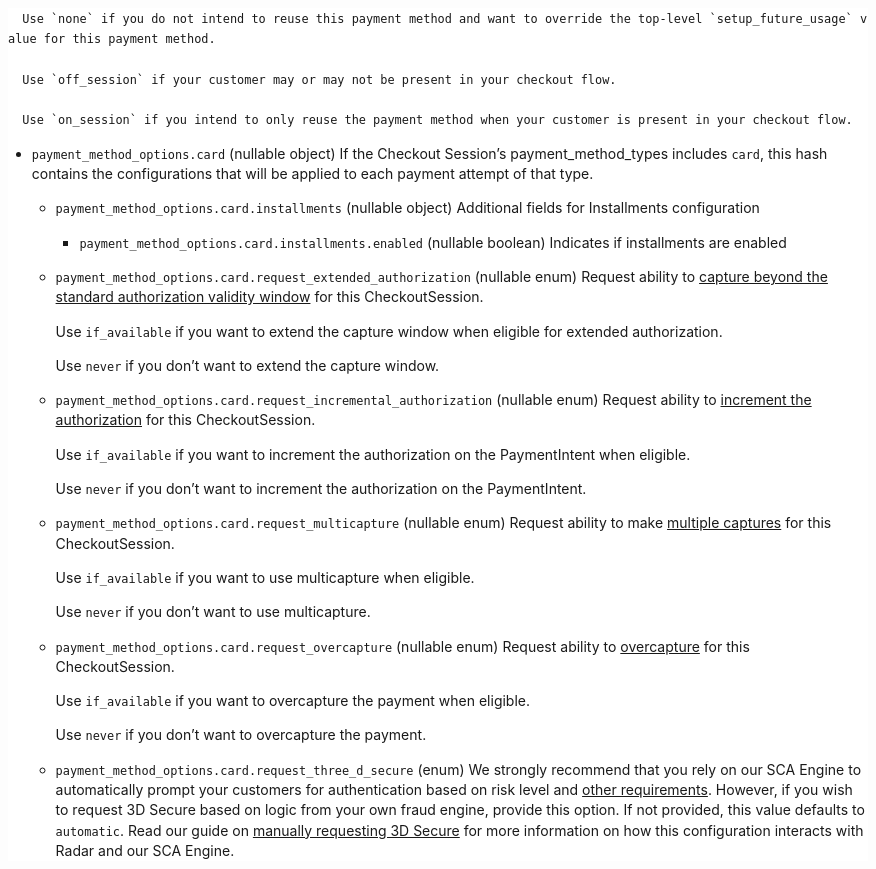       Use `none` if you do not intend to reuse this payment method and want to override the top-level `setup_future_usage` value for this payment method.

      Use `off_session` if your customer may or may not be present in your checkout flow.

      Use `on_session` if you intend to only reuse the payment method when your customer is present in your checkout flow.

  - `payment_method_options.card` (nullable object)
    If the Checkout Session’s payment_method_types includes `card`, this hash contains the configurations that will be applied to each payment attempt of that type.

    - `payment_method_options.card.installments` (nullable object)
      Additional fields for Installments configuration

      - `payment_method_options.card.installments.enabled` (nullable boolean)
        Indicates if installments are enabled

    - `payment_method_options.card.request_extended_authorization` (nullable enum)
      Request ability to [capture beyond the standard authorization validity window](https://docs.stripe.com/payments/extended-authorization.md) for this CheckoutSession.

      Use `if_available` if you want to extend the capture window when eligible for extended authorization.

      Use `never` if you don’t want to extend the capture window.

    - `payment_method_options.card.request_incremental_authorization` (nullable enum)
      Request ability to [increment the authorization](https://docs.stripe.com/payments/incremental-authorization.md) for this CheckoutSession.

      Use `if_available` if you want to increment the authorization on the PaymentIntent when eligible.

      Use `never` if you don’t want to increment the authorization on the PaymentIntent.

    - `payment_method_options.card.request_multicapture` (nullable enum)
      Request ability to make [multiple captures](https://docs.stripe.com/payments/multicapture.md) for this CheckoutSession.

      Use `if_available` if you want to use multicapture when eligible.

      Use `never` if you don’t want to use multicapture.

    - `payment_method_options.card.request_overcapture` (nullable enum)
      Request ability to [overcapture](https://docs.stripe.com/payments/overcapture.md) for this CheckoutSession.

      Use `if_available` if you want to overcapture the payment when eligible.

      Use `never` if you don’t want to overcapture the payment.

    - `payment_method_options.card.request_three_d_secure` (enum)
      We strongly recommend that you rely on our SCA Engine to automatically prompt your customers for authentication based on risk level and [other requirements](https://docs.stripe.com/docs/strong-customer-authentication.md). However, if you wish to request 3D Secure based on logic from your own fraud engine, provide this option. If not provided, this value defaults to `automatic`. Read our guide on [manually requesting 3D Secure](https://docs.stripe.com/docs/payments/3d-secure/authentication-flow.md#manual-three-ds) for more information on how this configuration interacts with Radar and our SCA Engine.
